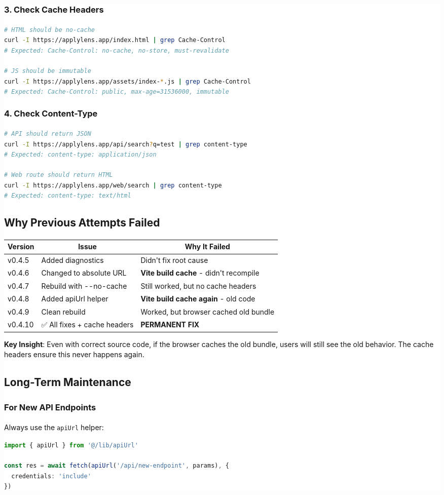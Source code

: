 ### 3. Check Cache Headers
```bash
# HTML should be no-cache
curl -I https://applylens.app/index.html | grep Cache-Control
# Expected: Cache-Control: no-cache, no-store, must-revalidate

# JS should be immutable
curl -I https://applylens.app/assets/index-*.js | grep Cache-Control
# Expected: Cache-Control: public, max-age=31536000, immutable
```

### 4. Check Content-Type
```bash
# API should return JSON
curl -I https://applylens.app/api/search?q=test | grep content-type
# Expected: content-type: application/json

# Web route should return HTML
curl -I https://applylens.app/web/search | grep content-type
# Expected: content-type: text/html
```

## Why Previous Attempts Failed

| Version | Issue | Why It Failed |
|---------|-------|---------------|
| v0.4.5 | Added diagnostics | Didn't fix root cause |
| v0.4.6 | Changed to absolute URL | **Vite build cache** - didn't recompile |
| v0.4.7 | Rebuild with --no-cache | Still worked, but no cache headers |
| v0.4.8 | Added apiUrl helper | **Vite build cache again** - old code |
| v0.4.9 | Clean rebuild | Worked, but browser cached old bundle |
| v0.4.10 | ✅ All fixes + cache headers | **PERMANENT FIX** |

**Key Insight**: Even with correct source code, if the browser caches the old bundle, users will still see the old behavior. The cache headers ensure this never happens again.

## Long-Term Maintenance

### For New API Endpoints
Always use the `apiUrl` helper:
```typescript
import { apiUrl } from '@/lib/apiUrl'

const res = await fetch(apiUrl('/api/new-endpoint', params), {
  credentials: 'include'
})
```

